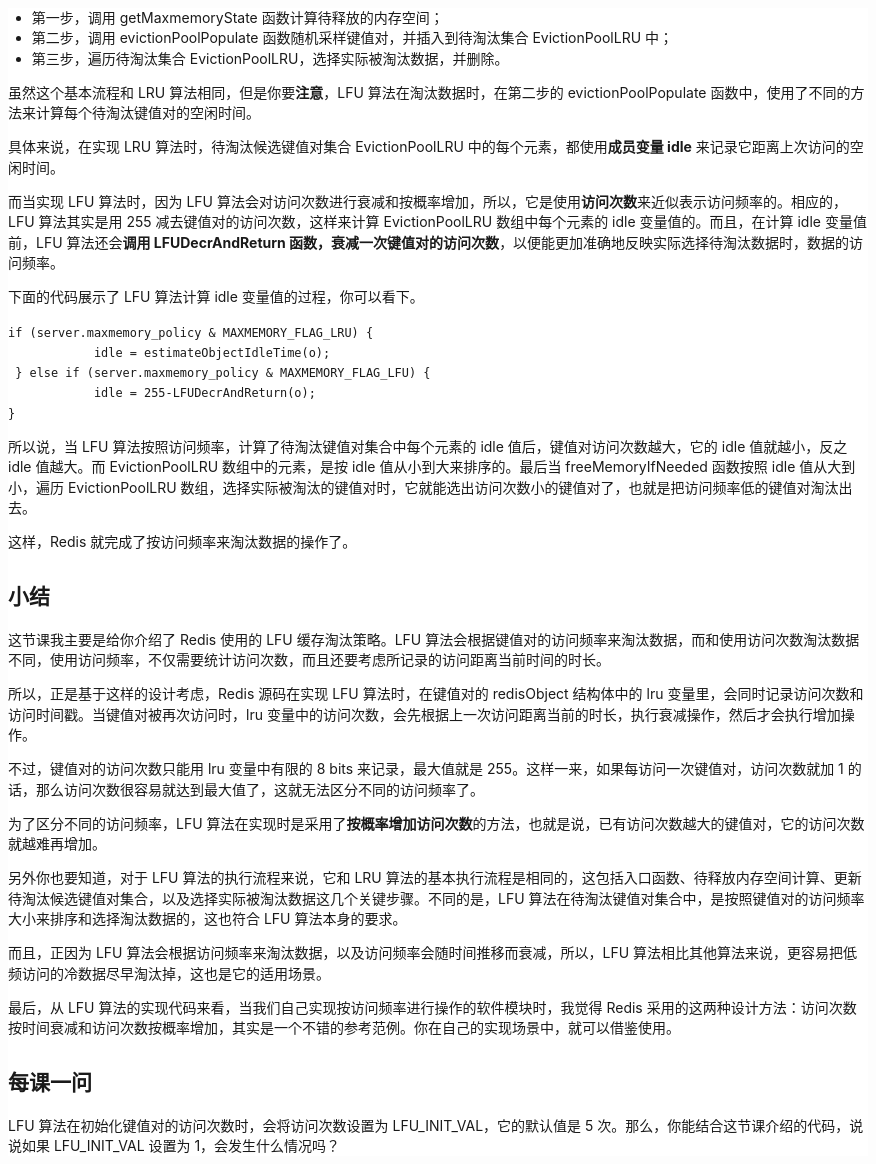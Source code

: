 * 第一步，调用 getMaxmemoryState 函数计算待释放的内存空间；
* 第二步，调用 evictionPoolPopulate 函数随机采样键值对，并插入到待淘汰集合 EvictionPoolLRU 中；
* 第三步，遍历待淘汰集合 EvictionPoolLRU，选择实际被淘汰数据，并删除。

虽然这个基本流程和 LRU 算法相同，但是你要**注意**，LFU 算法在淘汰数据时，在第二步的 evictionPoolPopulate 函数中，使用了不同的方法来计算每个待淘汰键值对的空闲时间。

具体来说，在实现 LRU 算法时，待淘汰候选键值对集合 EvictionPoolLRU 中的每个元素，都使用**成员变量 idle** 来记录它距离上次访问的空闲时间。

而当实现 LFU 算法时，因为 LFU 算法会对访问次数进行衰减和按概率增加，所以，它是使用**访问次数**来近似表示访问频率的。相应的，LFU 算法其实是用 255 减去键值对的访问次数，这样来计算 EvictionPoolLRU 数组中每个元素的 idle 变量值的。而且，在计算 idle 变量值前，LFU 算法还会**调用 LFUDecrAndReturn 函数，衰减一次键值对的访问次数**，以便能更加准确地反映实际选择待淘汰数据时，数据的访问频率。

下面的代码展示了 LFU 算法计算 idle 变量值的过程，你可以看下。

```
if (server.maxmemory_policy & MAXMEMORY_FLAG_LRU) {
            idle = estimateObjectIdleTime(o);
 } else if (server.maxmemory_policy & MAXMEMORY_FLAG_LFU) {
            idle = 255-LFUDecrAndReturn(o);
}

```

所以说，当 LFU 算法按照访问频率，计算了待淘汰键值对集合中每个元素的 idle 值后，键值对访问次数越大，它的 idle 值就越小，反之 idle 值越大。而 EvictionPoolLRU 数组中的元素，是按 idle 值从小到大来排序的。最后当 freeMemoryIfNeeded 函数按照 idle 值从大到小，遍历 EvictionPoolLRU 数组，选择实际被淘汰的键值对时，它就能选出访问次数小的键值对了，也就是把访问频率低的键值对淘汰出去。

这样，Redis 就完成了按访问频率来淘汰数据的操作了。

## 小结

这节课我主要是给你介绍了 Redis 使用的 LFU 缓存淘汰策略。LFU 算法会根据键值对的访问频率来淘汰数据，而和使用访问次数淘汰数据不同，使用访问频率，不仅需要统计访问次数，而且还要考虑所记录的访问距离当前时间的时长。

所以，正是基于这样的设计考虑，Redis 源码在实现 LFU 算法时，在键值对的 redisObject 结构体中的 lru 变量里，会同时记录访问次数和访问时间戳。当键值对被再次访问时，lru 变量中的访问次数，会先根据上一次访问距离当前的时长，执行衰减操作，然后才会执行增加操作。

不过，键值对的访问次数只能用 lru 变量中有限的 8 bits 来记录，最大值就是 255。这样一来，如果每访问一次键值对，访问次数就加 1 的话，那么访问次数很容易就达到最大值了，这就无法区分不同的访问频率了。

为了区分不同的访问频率，LFU 算法在实现时是采用了**按概率增加访问次数**的方法，也就是说，已有访问次数越大的键值对，它的访问次数就越难再增加。

另外你也要知道，对于 LFU 算法的执行流程来说，它和 LRU 算法的基本执行流程是相同的，这包括入口函数、待释放内存空间计算、更新待淘汰候选键值对集合，以及选择实际被淘汰数据这几个关键步骤。不同的是，LFU 算法在待淘汰键值对集合中，是按照键值对的访问频率大小来排序和选择淘汰数据的，这也符合 LFU 算法本身的要求。

而且，正因为 LFU 算法会根据访问频率来淘汰数据，以及访问频率会随时间推移而衰减，所以，LFU 算法相比其他算法来说，更容易把低频访问的冷数据尽早淘汰掉，这也是它的适用场景。

最后，从 LFU 算法的实现代码来看，当我们自己实现按访问频率进行操作的软件模块时，我觉得 Redis 采用的这两种设计方法：访问次数按时间衰减和访问次数按概率增加，其实是一个不错的参考范例。你在自己的实现场景中，就可以借鉴使用。

## 每课一问

LFU 算法在初始化键值对的访问次数时，会将访问次数设置为 LFU\_INIT\_VAL，它的默认值是 5 次。那么，你能结合这节课介绍的代码，说说如果 LFU\_INIT\_VAL 设置为 1，会发生什么情况吗？